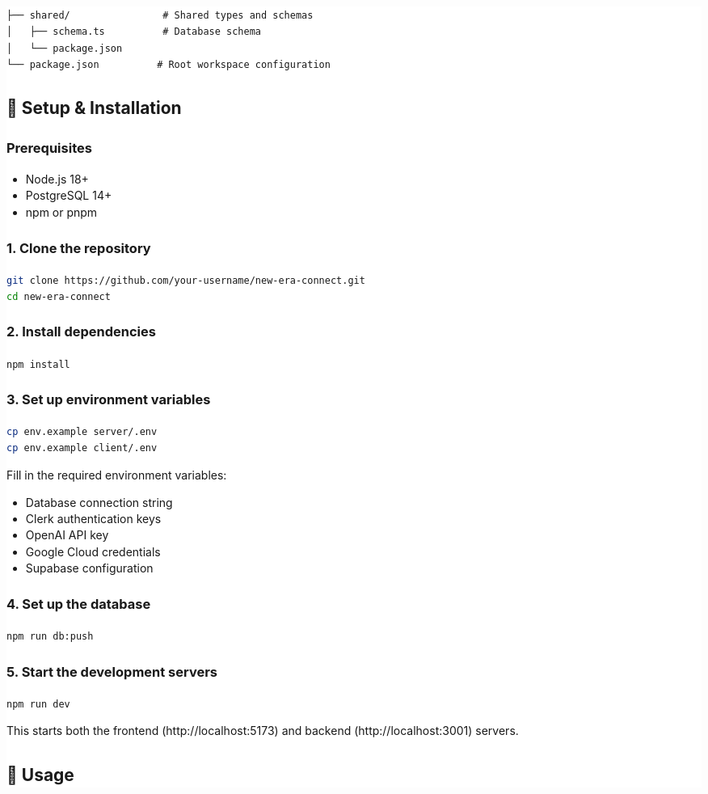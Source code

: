 ```
├── shared/                # Shared types and schemas
│   ├── schema.ts          # Database schema
│   └── package.json
└── package.json          # Root workspace configuration
```

## 🔧 Setup & Installation

### Prerequisites
- Node.js 18+ 
- PostgreSQL 14+
- npm or pnpm

### 1. Clone the repository
```bash
git clone https://github.com/your-username/new-era-connect.git
cd new-era-connect
```

### 2. Install dependencies
```bash
npm install
```

### 3. Set up environment variables
```bash
cp env.example server/.env
cp env.example client/.env
```

Fill in the required environment variables:
- Database connection string
- Clerk authentication keys
- OpenAI API key
- Google Cloud credentials
- Supabase configuration

### 4. Set up the database
```bash
npm run db:push
```

### 5. Start the development servers
```bash
npm run dev
```

This starts both the frontend (http://localhost:5173) and backend (http://localhost:3001) servers.

## 🎯 Usage
